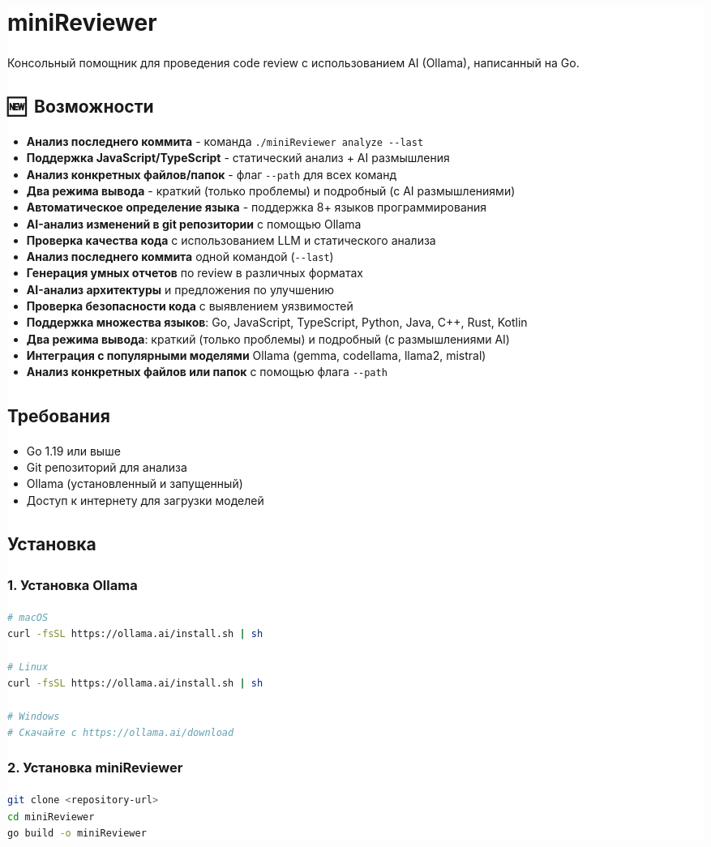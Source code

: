 # miniReviewer

Консольный помощник для проведения code review с использованием AI (Ollama), написанный на Go.

## 🆕  Возможности

- **Анализ последнего коммита** - команда `./miniReviewer analyze --last`
- **Поддержка JavaScript/TypeScript** - статический анализ + AI размышления
- **Анализ конкретных файлов/папок** - флаг `--path` для всех команд
- **Два режима вывода** - краткий (только проблемы) и подробный (с AI размышлениями)
- **Автоматическое определение языка** - поддержка 8+ языков программирования
- **AI-анализ изменений в git репозитории** с помощью Ollama
- **Проверка качества кода** с использованием LLM и статического анализа
- **Анализ последнего коммита** одной командой (`--last`)
- **Генерация умных отчетов** по review в различных форматах
- **AI-анализ архитектуры** и предложения по улучшению
- **Проверка безопасности кода** с выявлением уязвимостей
- **Поддержка множества языков**: Go, JavaScript, TypeScript, Python, Java, C++, Rust, Kotlin
- **Два режима вывода**: краткий (только проблемы) и подробный (с размышлениями AI)
- **Интеграция с популярными моделями** Ollama (gemma, codellama, llama2, mistral)
- **Анализ конкретных файлов или папок** с помощью флага `--path`

## Требования

- Go 1.19 или выше
- Git репозиторий для анализа
- Ollama (установленный и запущенный)
- Доступ к интернету для загрузки моделей

## Установка

### 1. Установка Ollama

```bash
# macOS
curl -fsSL https://ollama.ai/install.sh | sh

# Linux
curl -fsSL https://ollama.ai/install.sh | sh

# Windows
# Скачайте с https://ollama.ai/download
```

### 2. Установка miniReviewer

```bash
git clone <repository-url>
cd miniReviewer
go build -o miniReviewer
```
